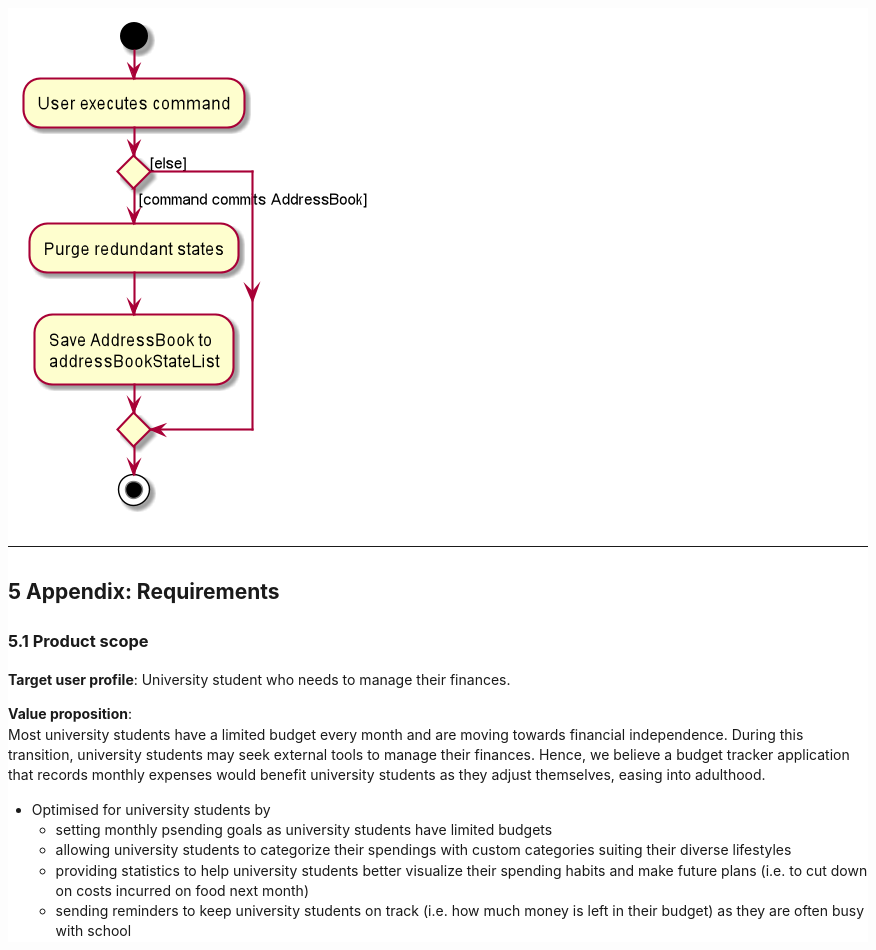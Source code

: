 ![](images/CommitActivityDiagram.png)

---

[comment]: <> (## **Documentation, logging, testing, configuration, dev-ops**)

[comment]: <> (\* [Documentation guide]&#40;Documentation.md&#41;)

[comment]: <> (\* [Testing guide]&#40;Testing.md&#41;)

[comment]: <> (\* [Logging guide]&#40;Logging.md&#41;)

[comment]: <> (\* [Configuration guide]&#40;Configuration.md&#41;)

[comment]: <> (\* [DevOps guide]&#40;DevOps.md&#41;)

[comment]: <> (--------------------------------------------------------------------------------------------------------------------)

## **5 Appendix: Requirements**

### 5.1 Product scope

**Target user profile**:
University student who needs to manage their finances.

**Value proposition**: <br>
Most university students have a limited budget every month and are moving towards financial independence.
During this transition, university students may seek external tools to manage their finances.
Hence, we believe a budget tracker application that records monthly expenses would benefit university
students as they adjust themselves, easing into adulthood.

- Optimised for university students by
  - setting monthly psending goals as university students have limited budgets
  - allowing university students to categorize their spendings with custom categories suiting their diverse lifestyles
  - providing statistics to help university students better visualize their spending habits and make future plans
    (i.e. to cut down on costs incurred on food next month)
  - sending reminders to keep university students on track (i.e. how much money is left in their budget) as they are often busy with school


[comment]: <> (Priorities: High &#40;must have&#41; - `* * *`, Medium &#40;nice to have&#41; - `* *`, Low &#40;unlikely to have&#41; - `*`)